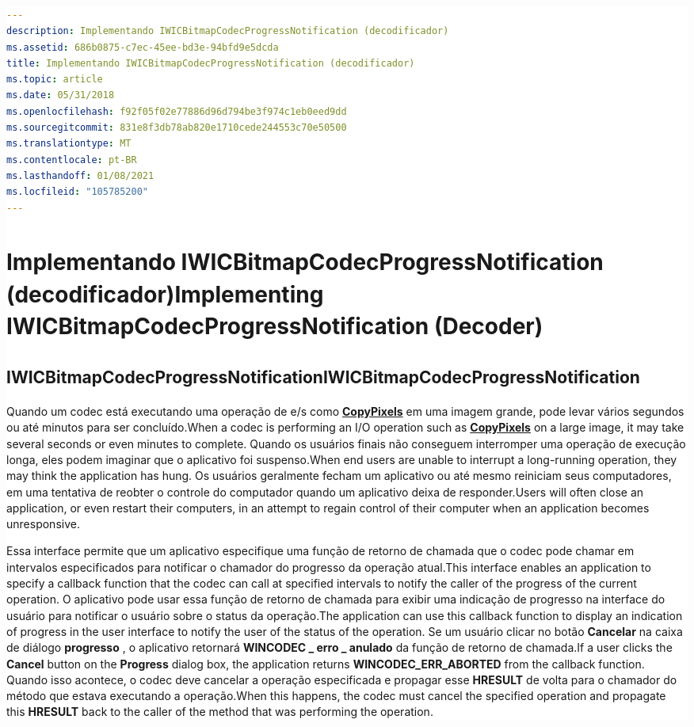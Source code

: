 ```yaml
---
description: Implementando IWICBitmapCodecProgressNotification (decodificador)
ms.assetid: 686b0875-c7ec-45ee-bd3e-94bfd9e5dcda
title: Implementando IWICBitmapCodecProgressNotification (decodificador)
ms.topic: article
ms.date: 05/31/2018
ms.openlocfilehash: f92f05f02e77886d96d794be3f974c1eb0eed9dd
ms.sourcegitcommit: 831e8f3db78ab820e1710cede244553c70e50500
ms.translationtype: MT
ms.contentlocale: pt-BR
ms.lasthandoff: 01/08/2021
ms.locfileid: "105785200"
---
```

# <a name="implementing-iwicbitmapcodecprogressnotification-decoder"></a><span data-ttu-id="0a93d-103">Implementando IWICBitmapCodecProgressNotification (decodificador)</span><span class="sxs-lookup"><span data-stu-id="0a93d-103">Implementing IWICBitmapCodecProgressNotification (Decoder)</span></span>

## <a name="iwicbitmapcodecprogressnotification"></a><span data-ttu-id="0a93d-104">IWICBitmapCodecProgressNotification</span><span class="sxs-lookup"><span data-stu-id="0a93d-104">IWICBitmapCodecProgressNotification</span></span>

<span data-ttu-id="0a93d-105">Quando um codec está executando uma operação de e/s como [**CopyPixels**](/windows/desktop/api/Wincodec/nf-wincodec-iwicbitmapsource-copypixels) em uma imagem grande, pode levar vários segundos ou até minutos para ser concluído.</span><span class="sxs-lookup"><span data-stu-id="0a93d-105">When a codec is performing an I/O operation such as [**CopyPixels**](/windows/desktop/api/Wincodec/nf-wincodec-iwicbitmapsource-copypixels) on a large image, it may take several seconds or even minutes to complete.</span></span> <span data-ttu-id="0a93d-106">Quando os usuários finais não conseguem interromper uma operação de execução longa, eles podem imaginar que o aplicativo foi suspenso.</span><span class="sxs-lookup"><span data-stu-id="0a93d-106">When end users are unable to interrupt a long-running operation, they may think the application has hung.</span></span> <span data-ttu-id="0a93d-107">Os usuários geralmente fecham um aplicativo ou até mesmo reiniciam seus computadores, em uma tentativa de reobter o controle do computador quando um aplicativo deixa de responder.</span><span class="sxs-lookup"><span data-stu-id="0a93d-107">Users will often close an application, or even restart their computers, in an attempt to regain control of their computer when an application becomes unresponsive.</span></span>

<span data-ttu-id="0a93d-108">Essa interface permite que um aplicativo especifique uma função de retorno de chamada que o codec pode chamar em intervalos especificados para notificar o chamador do progresso da operação atual.</span><span class="sxs-lookup"><span data-stu-id="0a93d-108">This interface enables an application to specify a callback function that the codec can call at specified intervals to notify the caller of the progress of the current operation.</span></span> <span data-ttu-id="0a93d-109">O aplicativo pode usar essa função de retorno de chamada para exibir uma indicação de progresso na interface do usuário para notificar o usuário sobre o status da operação.</span><span class="sxs-lookup"><span data-stu-id="0a93d-109">The application can use this callback function to display an indication of progress in the user interface to notify the user of the status of the operation.</span></span> <span data-ttu-id="0a93d-110">Se um usuário clicar no botão **Cancelar** na caixa de diálogo **progresso** , o aplicativo retornará **WINCODEC \_ erro \_ anulado** da função de retorno de chamada.</span><span class="sxs-lookup"><span data-stu-id="0a93d-110">If a user clicks the **Cancel** button on the **Progress** dialog box, the application returns **WINCODEC\_ERR\_ABORTED** from the callback function.</span></span> <span data-ttu-id="0a93d-111">Quando isso acontece, o codec deve cancelar a operação especificada e propagar esse **HRESULT** de volta para o chamador do método que estava executando a operação.</span><span class="sxs-lookup"><span data-stu-id="0a93d-111">When this happens, the codec must cancel the specified operation and propagate this **HRESULT** back to the caller of the method that was performing the operation.</span></span>
